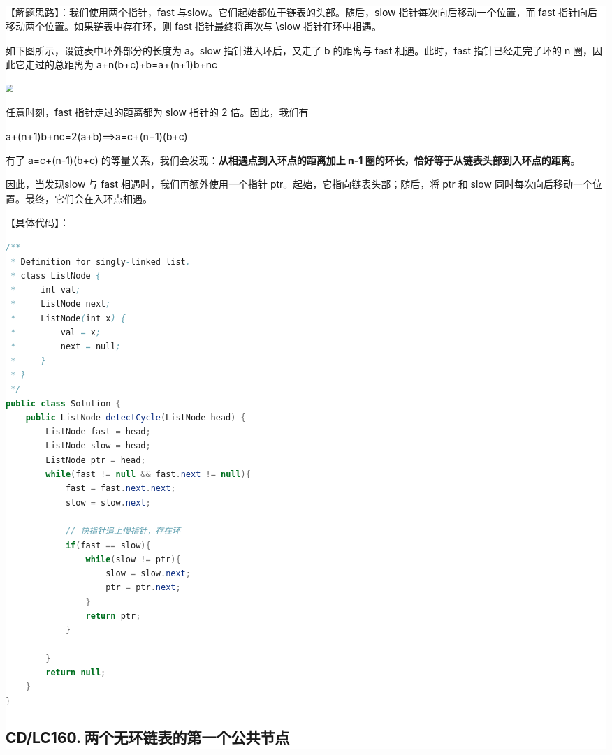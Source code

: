 【解题思路】：我们使用两个指针，fast 与slow。它们起始都位于链表的头部。随后，slow 指针每次向后移动一个位置，而 fast 指针向后移动两个位置。如果链表中存在环，则 fast 指针最终将再次与 \slow 指针在环中相遇。

如下图所示，设链表中环外部分的长度为 a。slow 指针进入环后，又走了 b 的距离与 fast 相遇。此时，fast 指针已经走完了环的 n 圈，因此它走过的总距离为 a+n(b+c)+b=a+(n+1)b+nc

<img src="https://cs-wiki.oss-cn-shanghai.aliyuncs.com/img/20201113214440.png" style="zoom: 67%;" />

任意时刻，fast 指针走过的距离都为 slow 指针的 2 倍。因此，我们有

a+(n+1)b+nc=2(a+b)⟹a=c+(n−1)(b+c)

有了 a=c+(n-1)(b+c) 的等量关系，我们会发现：**从相遇点到入环点的距离加上 n-1 圈的环长，恰好等于从链表头部到入环点的距离**。

因此，当发现slow 与 fast 相遇时，我们再额外使用一个指针 ptr。起始，它指向链表头部；随后，将 ptr 和 slow 同时每次向后移动一个位置。最终，它们会在入环点相遇。

【具体代码】：

```java
/**
 * Definition for singly-linked list.
 * class ListNode {
 *     int val;
 *     ListNode next;
 *     ListNode(int x) {
 *         val = x;
 *         next = null;
 *     }
 * }
 */
public class Solution {
    public ListNode detectCycle(ListNode head) {
        ListNode fast = head;
        ListNode slow = head;
        ListNode ptr = head;
        while(fast != null && fast.next != null){
            fast = fast.next.next;
            slow = slow.next;
            
            // 快指针追上慢指针，存在环
            if(fast == slow){
                while(slow != ptr){
                    slow = slow.next;
                    ptr = ptr.next;
                }
                return ptr;
            }
                
        }
        return null;
    }
}
```

## CD/LC160. 两个无环链表的第一个公共节点

